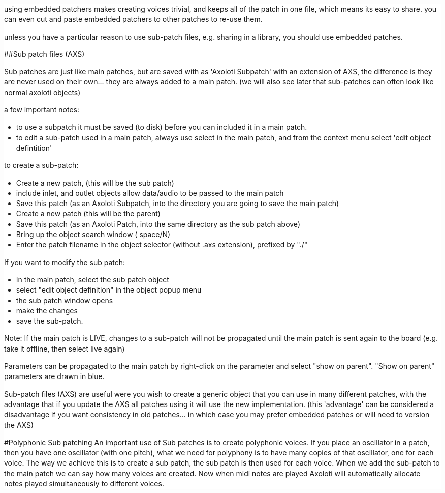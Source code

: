 using embedded patchers makes creating voices trivial, and keeps all of the patch in one file, which means its easy to share. you can even cut and paste embedded patchers to other patches to re-use them.

unless you have a particular reason to use sub-patch files, e.g. sharing in a library, you should use embedded patches.

##Sub patch files (AXS)

Sub patches are just like main patches, but are saved with as 'Axoloti Subpatch' with an extension of AXS, the difference is they are never used on their own... they are always added to a main patch. 
(we will also see later that sub-patches can often look like normal axoloti objects)

a few important notes:

- to use a subpatch it must be saved (to disk) before you can included it in a main patch.
- to edit a sub-patch used in a main patch, always use select in the main patch, and from the context menu select 'edit object defintition'

to create a sub-patch:

- Create a new patch, (this will be the sub patch)
- include inlet, and outlet objects allow data/audio to be passed to the main patch
- Save this patch (as an Axoloti Subpatch,  into the directory you are going to save the main patch) 
- Create a new patch (this will be the parent)
- Save this patch (as an Axoloti Patch, into the same directory as the sub patch above)
- Bring up the object search window ( space/N)
- Enter the patch filename in the object selector (without .axs extension), prefixed by "./"

If you want to modify the sub patch:

- In the main patch, select the sub patch object
- select "edit object definition" in the object popup menu
- the sub patch window opens
- make the changes
- save the sub-patch.

Note: If the main patch is LIVE, changes to a sub-patch will not be propagated until the main patch is sent again to the board (e.g. take it offline, then select live again)

Parameters can be propagated to the main patch by right-click on the parameter and select "show on parent". "Show on parent" parameters are drawn in blue.

Sub-patch files (AXS) are useful were you wish to create a generic object that you can use in many different patches, with the advantage that if you update the AXS all patches using it will use the new implementation.
(this 'advantage' can be considered a disadvantage if you want consistency in old patches... in which case you may prefer embedded patches or will need to version the AXS) 

#Polyphonic Sub patching
An important use of Sub patches is to create polyphonic voices.
If you place an oscillator in a patch, then you have one oscillator (with one pitch), what we need for polyphony is to have many copies of that oscillator, one for each voice.
The way we achieve this is to create a sub patch, the sub patch is then used for each voice.
When we add the sub-patch to the main patch we can say how many voices are created.
Now when midi notes are played Axoloti will automatically allocate notes played simultaneously to different voices. 
